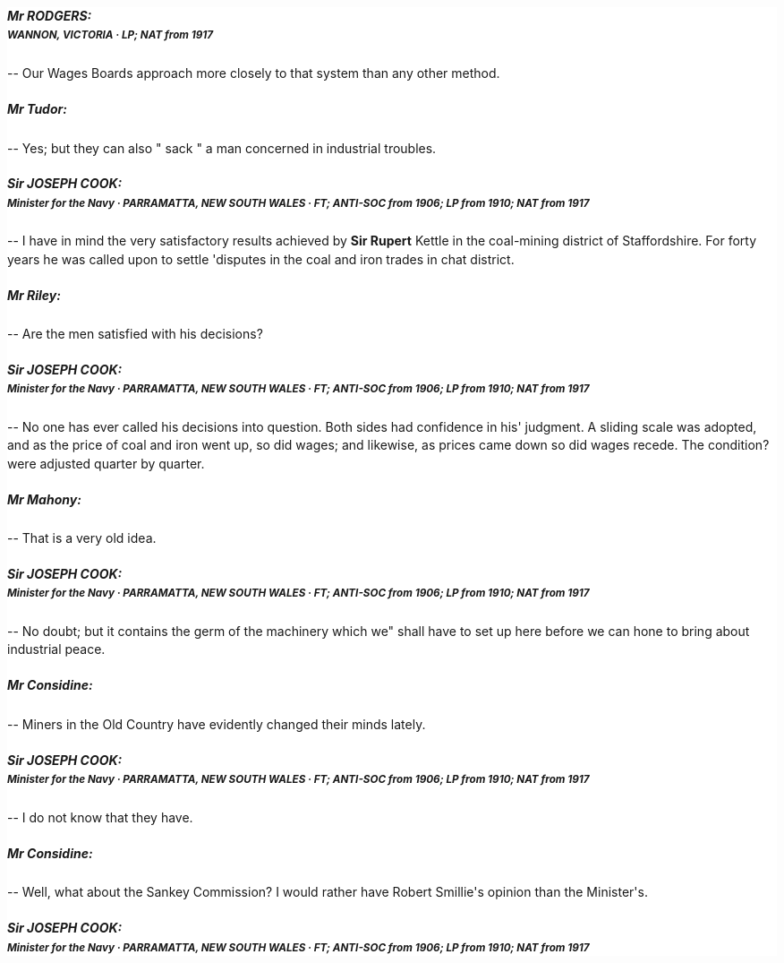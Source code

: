 ##### Mr RODGERS:<br><small class="text-muted">WANNON, VICTORIA &middot; LP; NAT from 1917</small>

-- Our Wages Boards approach more closely to that system than any other method. 

##### Mr Tudor:

-- Yes; but they can also " sack " a man concerned in industrial troubles. 

##### Sir JOSEPH COOK:<br><small class="text-muted">Minister for the Navy &middot; PARRAMATTA, NEW SOUTH WALES &middot; FT; ANTI-SOC from 1906; LP from 1910; NAT from 1917</small>

-- I have in mind the very satisfactory results achieved by  **Sir Rupert**  Kettle in the coal-mining district of Staffordshire. For forty years he was called upon to settle 'disputes in the coal and iron trades in chat district. 

##### Mr Riley:

-- Are the men satisfied with his decisions? 

##### Sir JOSEPH COOK:<br><small class="text-muted">Minister for the Navy &middot; PARRAMATTA, NEW SOUTH WALES &middot; FT; ANTI-SOC from 1906; LP from 1910; NAT from 1917</small>

-- No one has ever called his decisions into question. Both sides had confidence in his' judgment. A sliding scale was adopted, and as the price of coal and iron went up, so did wages; and likewise, as prices came down so did wages recede. The condition? were adjusted quarter by quarter. 

##### Mr Mahony:

-- That is a very old idea. 

##### Sir JOSEPH COOK:<br><small class="text-muted">Minister for the Navy &middot; PARRAMATTA, NEW SOUTH WALES &middot; FT; ANTI-SOC from 1906; LP from 1910; NAT from 1917</small>

-- No doubt; but it contains the germ of the machinery which we" shall have to set up here before we can hone to bring about industrial peace. 

##### Mr Considine:

-- Miners in the Old Country have evidently changed their minds lately. 

##### Sir JOSEPH COOK:<br><small class="text-muted">Minister for the Navy &middot; PARRAMATTA, NEW SOUTH WALES &middot; FT; ANTI-SOC from 1906; LP from 1910; NAT from 1917</small>

-- I do not know that they have. 

##### Mr Considine:

-- Well, what about the Sankey Commission? I would rather have Robert Smillie's opinion than the Minister's. 

##### Sir JOSEPH COOK:<br><small class="text-muted">Minister for the Navy &middot; PARRAMATTA, NEW SOUTH WALES &middot; FT; ANTI-SOC from 1906; LP from 1910; NAT from 1917</small>
